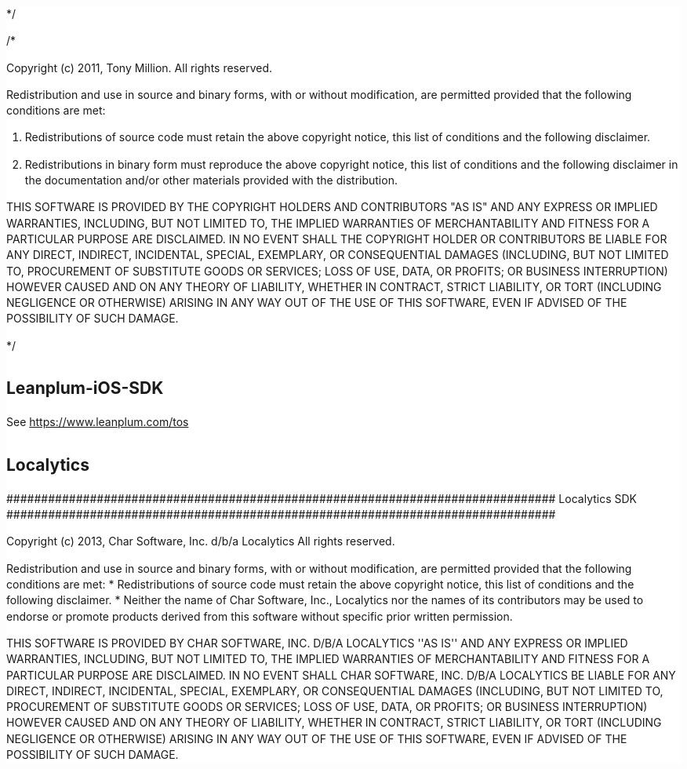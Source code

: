 */

/*

 Copyright (c) 2011, Tony Million.
 All rights reserved.
 
 Redistribution and use in source and binary forms, with or without
 modification, are permitted provided that the following conditions are met:
 
 1. Redistributions of source code must retain the above copyright notice, this
 list of conditions and the following disclaimer.
 
 2. Redistributions in binary form must reproduce the above copyright notice,
 this list of conditions and the following disclaimer in the documentation
 and/or other materials provided with the distribution.
 
 THIS SOFTWARE IS PROVIDED BY THE COPYRIGHT HOLDERS AND CONTRIBUTORS "AS IS"
 AND ANY EXPRESS OR IMPLIED WARRANTIES, INCLUDING, BUT NOT LIMITED TO, THE
 IMPLIED WARRANTIES OF MERCHANTABILITY AND FITNESS FOR A PARTICULAR PURPOSE
 ARE DISCLAIMED. IN NO EVENT SHALL THE COPYRIGHT HOLDER OR CONTRIBUTORS BE
 LIABLE FOR ANY DIRECT, INDIRECT, INCIDENTAL, SPECIAL, EXEMPLARY, OR
 CONSEQUENTIAL DAMAGES (INCLUDING, BUT NOT LIMITED TO, PROCUREMENT OF
 SUBSTITUTE GOODS OR SERVICES; LOSS OF USE, DATA, OR PROFITS; OR BUSINESS
 INTERRUPTION) HOWEVER CAUSED AND ON ANY THEORY OF LIABILITY, WHETHER IN
 CONTRACT, STRICT LIABILITY, OR TORT (INCLUDING NEGLIGENCE OR OTHERWISE)
 ARISING IN ANY WAY OUT OF THE USE OF THIS SOFTWARE, EVEN IF ADVISED OF THE
 POSSIBILITY OF SUCH DAMAGE.
 
*/
 




## Leanplum-iOS-SDK

See https://www.leanplum.com/tos

## Localytics

###############################################################################
Localytics SDK
###############################################################################

Copyright (c) 2013, Char Software, Inc. d/b/a Localytics
All rights reserved.

Redistribution and use in source and binary forms, with or without
modification, are permitted provided that the following conditions are met:
    * Redistributions of source code must retain the above copyright
      notice, this list of conditions and the following disclaimer.
    * Neither the name of Char Software, Inc., Localytics nor the names of its
      contributors may be used to endorse or promote products derived from this
      software without specific prior written permission.

THIS SOFTWARE IS PROVIDED BY CHAR SOFTWARE, INC. D/B/A LOCALYTICS ''AS IS'' AND
ANY EXPRESS OR IMPLIED WARRANTIES, INCLUDING, BUT NOT LIMITED TO, THE IMPLIED
WARRANTIES OF MERCHANTABILITY AND FITNESS FOR A PARTICULAR PURPOSE ARE
DISCLAIMED. IN NO EVENT SHALL CHAR SOFTWARE, INC. D/B/A LOCALYTICS BE LIABLE
FOR ANY DIRECT, INDIRECT, INCIDENTAL, SPECIAL, EXEMPLARY, OR CONSEQUENTIAL
DAMAGES (INCLUDING, BUT NOT LIMITED TO, PROCUREMENT OF SUBSTITUTE GOODS OR
SERVICES; LOSS OF USE, DATA, OR PROFITS; OR BUSINESS INTERRUPTION) HOWEVER
CAUSED AND ON ANY THEORY OF LIABILITY, WHETHER IN CONTRACT, STRICT LIABILITY,
OR TORT (INCLUDING NEGLIGENCE OR OTHERWISE) ARISING IN ANY WAY OUT OF THE USE
OF THIS SOFTWARE, EVEN IF ADVISED OF THE POSSIBILITY OF SUCH DAMAGE.
